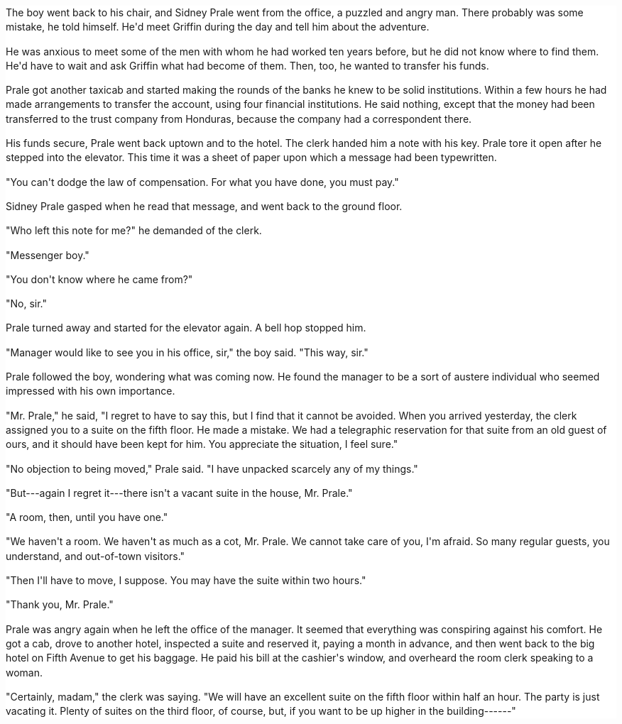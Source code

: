 The boy went back to his chair, and Sidney Prale went from the office, a puzzled and angry man. There probably was some mistake, he told himself. He'd meet Griffin during the day and tell him about the adventure.

He was anxious to meet some of the men with whom he had worked ten years before, but he did not know where to find them. He'd have to wait and ask Griffin what had become of them. Then, too, he wanted to transfer his funds.

Prale got another taxicab and started making the rounds of the banks he knew to be solid institutions. Within a few hours he had made arrangements to transfer the account, using four financial institutions. He said nothing, except that the money had been transferred to the trust company from Honduras, because the company had a correspondent there.

His funds secure, Prale went back uptown and to the hotel. The clerk handed him a note with his key. Prale tore it open after he stepped into the elevator. This time it was a sheet of paper upon which a message had been typewritten.

"You can't dodge the law of compensation. For what you have done, you must pay."

Sidney Prale gasped when he read that message, and went back to the ground floor.

"Who left this note for me?" he demanded of the clerk.

"Messenger boy."

"You don't know where he came from?"

"No, sir."

Prale turned away and started for the elevator again. A bell hop stopped him.

"Manager would like to see you in his office, sir," the boy said. "This way, sir."

Prale followed the boy, wondering what was coming now. He found the manager to be a sort of austere individual who seemed impressed with his own importance.

"Mr. Prale," he said, "I regret to have to say this, but I find that it cannot be avoided. When you arrived yesterday, the clerk assigned you to a suite on the fifth floor. He made a mistake. We had a telegraphic reservation for that suite from an old guest of ours, and it should have been kept for him. You appreciate the situation, I feel sure."

"No objection to being moved," Prale said. "I have unpacked scarcely any of my things."

"But---again I regret it---there isn't a vacant suite in the house, Mr. Prale."

"A room, then, until you have one."

"We haven't a room. We haven't as much as a cot, Mr. Prale. We cannot take care of you, I'm afraid. So many regular guests, you understand, and out-of-town visitors."

"Then I'll have to move, I suppose. You may have the suite within two hours."

"Thank you, Mr. Prale."

Prale was angry again when he left the office of the manager. It seemed that everything was conspiring against his comfort. He got a cab, drove to another hotel, inspected a suite and reserved it, paying a month in advance, and then went back to the big hotel on Fifth Avenue to get his baggage. He paid his bill at the cashier's window, and overheard the room clerk speaking to a woman.

"Certainly, madam," the clerk was saying. "We will have an excellent suite on the fifth floor within half an hour. The party is just vacating it. Plenty of suites on the third floor, of course, but, if you want to be up higher in the building------"
